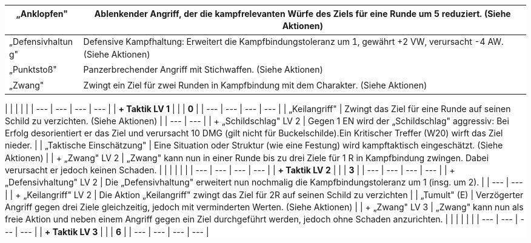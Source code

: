| „Anklopfen&quot; | Ablenkender Angriff, der die kampfrelevanten Würfe des Ziels für eine Runde um 5 reduziert. (Siehe Aktionen) |
| --- | --- |
| „Defensivhaltung&quot; | Defensive Kampfhaltung: Erweitert die Kampfbindungstoleranz um 1, gewährt +2 VW, verursacht -4 AW. (Siehe Aktionen) |
| „Punktstoß&quot; | Panzerbrechender Angriff mit Stichwaffen. (Siehe Aktionen) |
| „Zwang&quot; | Zwingt ein Ziel für zwei Runden in Kampfbindung mit dem Charakter. (Siehe Aktionen) |
|
 |
 |
 |
 |
| --- | --- | --- | --- |
|  **+ Taktik LV 1**  |
 |
 |  **0**  |
| --- | --- | --- | --- |
| „Keilangriff&quot; | Zwingt das Ziel für eine Runde auf seinen Schild zu verzichten. (Siehe Aktionen) |
| --- | --- |
| + „Schildschlag&quot; LV 2 | Gegen 1 EN wird der „Schildschlag&quot; aggressiv: Bei Erfolg desorientiert er das Ziel und verursacht 10 DMG (gilt nicht für Buckelschilde).Ein Kritischer Treffer (W20) wirft das Ziel nieder. |
| „Taktische Einschätzung&quot; | Eine Situation oder Struktur (wie eine Festung) wird kampftaktisch eingeschätzt. (Siehe Aktionen) |
| + „Zwang&quot; LV 2 | „Zwang&quot; kann nun in einer Runde bis zu drei Ziele für 1 R in Kampfbindung zwingen. Dabei verursacht er jedoch keinen Schaden. |
|
 |
 |
 |
 |
| --- | --- | --- | --- |
|  **+ Taktik LV 2**  |
 |
 |  **3**  |
| --- | --- | --- | --- |
| + „Defensivhaltung&quot; LV 2 | Die „Defensivhaltung&quot; erweitert nun nochmalig die Kampfbindungstoleranz um 1 (insg. um 2). |
| --- | --- |
| + „Keilangriff&quot; LV 2 | Die Aktion „Keilangriff&quot; zwingt das Ziel für 2R auf seinen Schild zu verzichten |
| „Tumult&quot; (E) | Verzögerter Angriff gegen drei Ziele gleichzeitig, jedoch mit verminderten Werten. (Siehe Aktionen) |
| + „Zwang&quot; LV 3 | „Zwang&quot; kann nun als freie Aktion und neben einem Angriff gegen ein Ziel durchgeführt werden, jedoch ohne Schaden anzurichten. |
|
 |
 |
 |
 |
| --- | --- | --- | --- |
|  **+ Taktik LV 3**  |
 |
 |  **6**  |
| --- | --- | --- | --- |